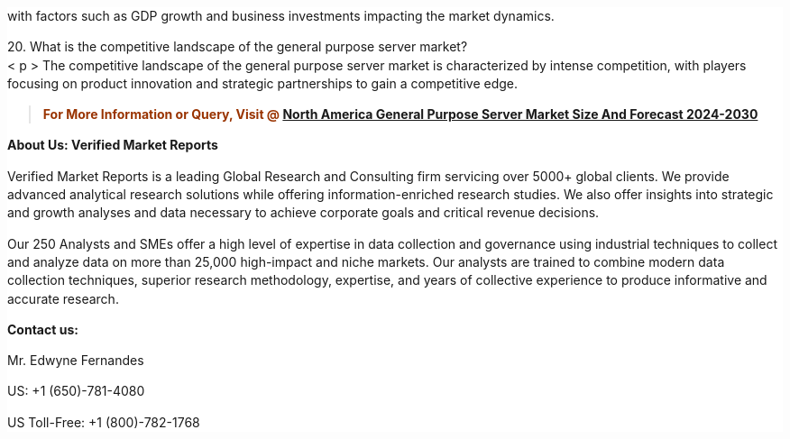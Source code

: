 with factors such as GDP growth and business investments impacting the market dynamics. </p >20. What is the competitive landscape of the general purpose server market?</div><div>< p > The competitive landscape of the general purpose server market is characterized by intense competition, with players focusing on product innovation and strategic partnerships to gain a competitive edge. </p ></p><blockquote><p><span style="color: #993300;"><strong>For More Information or Query, Visit @ <a href="https://www.verifiedmarketreports.com/product/general-purpose-server-market/">North America General Purpose Server Market Size And Forecast 2024-2030</a></strong></span></p></blockquote><p><strong>About Us: Verified Market Reports</strong></p><p>Verified Market Reports is a leading Global Research and Consulting firm servicing over 5000+ global clients. We provide advanced analytical research solutions while offering information-enriched research studies. We also offer insights into strategic and growth analyses and data necessary to achieve corporate goals and critical revenue decisions.</p><p>Our 250 Analysts and SMEs offer a high level of expertise in data collection and governance using industrial techniques to collect and analyze data on more than 25,000 high-impact and niche markets. Our analysts are trained to combine modern data collection techniques, superior research methodology, expertise, and years of collective experience to produce informative and accurate research.</p><p><strong>Contact us:</strong></p><p>Mr. Edwyne Fernandes</p><p>US: +1 (650)-781-4080</p><p>US Toll-Free: +1 (800)-782-1768</p>
